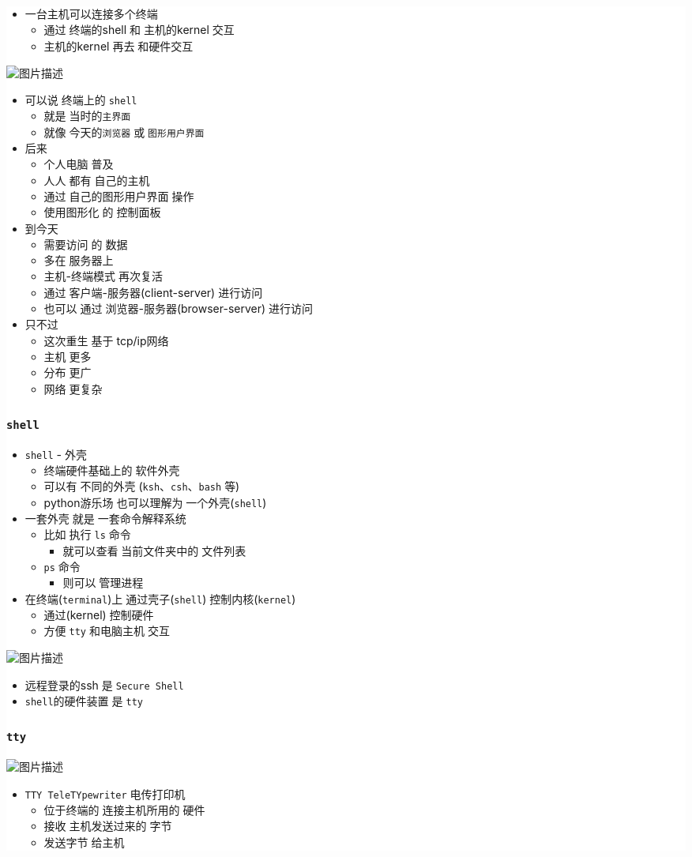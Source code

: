 - 一台主机可以连接多个终端
	- 通过 终端的shell 和 主机的kernel 交互
	- 主机的kernel 再去 和硬件交互

![图片描述](https://doc.shiyanlou.com/courses/uid1190679-20211120-1637407886132)

- 可以说 终端上的 `shell` 
	- 就是 当时的`主界面`
	- 就像 今天的`浏览器` 或 `图形用户界面`
- 后来 
	- 个人电脑 普及
	- 人人 都有 自己的主机
	- 通过 自己的图形用户界面 操作
	- 使用图形化 的 控制面板
- 到今天 
	- 需要访问 的 数据 
	- 多在 服务器上
	- 主机-终端模式 再次复活
	- 通过 客户端-服务器(client-server) 进行访问
	- 也可以 通过 浏览器-服务器(browser-server) 进行访问
- 只不过 
	- 这次重生 基于 tcp/ip网络
	- 主机 更多
	- 分布 更广
	- 网络 更复杂

### `shell`

- `shell` - 外壳
  - 终端硬件基础上的 软件外壳
  - 可以有 不同的外壳 (`ksh`、`csh`、`bash` 等)
  - python游乐场 也可以理解为 一个外壳(`shell`)
- 一套外壳 就是 一套命令解释系统
    - 比如 执行 `ls` 命令
    	- 就可以查看 当前文件夹中的 文件列表
    - `ps` 命令
    	- 则可以 管理进程
- 在终端(`terminal`)上 通过壳子(`shell`) 控制内核(`kernel`)
    - 通过(kernel) 控制硬件
    - 方便 `tty` 和电脑主机 交互

![图片描述](https://doc.shiyanlou.com/courses/uid1190679-20210812-1628754254744)

- 远程登录的ssh 是 `Secure Shell `
- `shell`的硬件装置 是 `tty`

### `tty`

![图片描述](https://doc.shiyanlou.com/courses/uid1190679-20210923-1632374467523)

- `TTY TeleTYpewriter` 电传打印机
  - 位于终端的 连接主机所用的 硬件
  - 接收 主机发送过来的 字节
  - 发送字节 给主机
